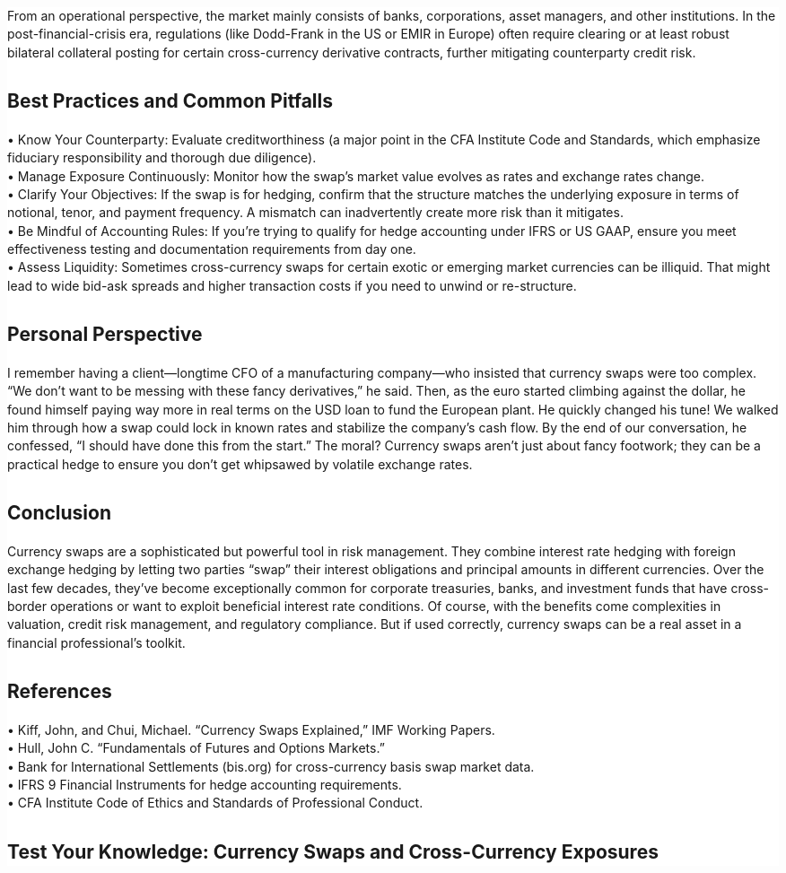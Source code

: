 From an operational perspective, the market mainly consists of banks, corporations, asset managers, and other institutions. In the post-financial-crisis era, regulations (like Dodd-Frank in the US or EMIR in Europe) often require clearing or at least robust bilateral collateral posting for certain cross-currency derivative contracts, further mitigating counterparty credit risk.

## Best Practices and Common Pitfalls

• Know Your Counterparty: Evaluate creditworthiness (a major point in the CFA Institute Code and Standards, which emphasize fiduciary responsibility and thorough due diligence).  
• Manage Exposure Continuously: Monitor how the swap’s market value evolves as rates and exchange rates change.  
• Clarify Your Objectives: If the swap is for hedging, confirm that the structure matches the underlying exposure in terms of notional, tenor, and payment frequency. A mismatch can inadvertently create more risk than it mitigates.  
• Be Mindful of Accounting Rules: If you’re trying to qualify for hedge accounting under IFRS or US GAAP, ensure you meet effectiveness testing and documentation requirements from day one.  
• Assess Liquidity: Sometimes cross-currency swaps for certain exotic or emerging market currencies can be illiquid. That might lead to wide bid-ask spreads and higher transaction costs if you need to unwind or re-structure.  

## Personal Perspective

I remember having a client—longtime CFO of a manufacturing company—who insisted that currency swaps were too complex. “We don’t want to be messing with these fancy derivatives,” he said. Then, as the euro started climbing against the dollar, he found himself paying way more in real terms on the USD loan to fund the European plant. He quickly changed his tune! We walked him through how a swap could lock in known rates and stabilize the company’s cash flow. By the end of our conversation, he confessed, “I should have done this from the start.” The moral? Currency swaps aren’t just about fancy footwork; they can be a practical hedge to ensure you don’t get whipsawed by volatile exchange rates.

## Conclusion

Currency swaps are a sophisticated but powerful tool in risk management. They combine interest rate hedging with foreign exchange hedging by letting two parties “swap” their interest obligations and principal amounts in different currencies. Over the last few decades, they’ve become exceptionally common for corporate treasuries, banks, and investment funds that have cross-border operations or want to exploit beneficial interest rate conditions. Of course, with the benefits come complexities in valuation, credit risk management, and regulatory compliance. But if used correctly, currency swaps can be a real asset in a financial professional’s toolkit.

## References

• Kiff, John, and Chui, Michael. “Currency Swaps Explained,” IMF Working Papers.  
• Hull, John C. “Fundamentals of Futures and Options Markets.”  
• Bank for International Settlements (bis.org) for cross-currency basis swap market data.  
• IFRS 9 Financial Instruments for hedge accounting requirements.  
• CFA Institute Code of Ethics and Standards of Professional Conduct.

## Test Your Knowledge: Currency Swaps and Cross-Currency Exposures
